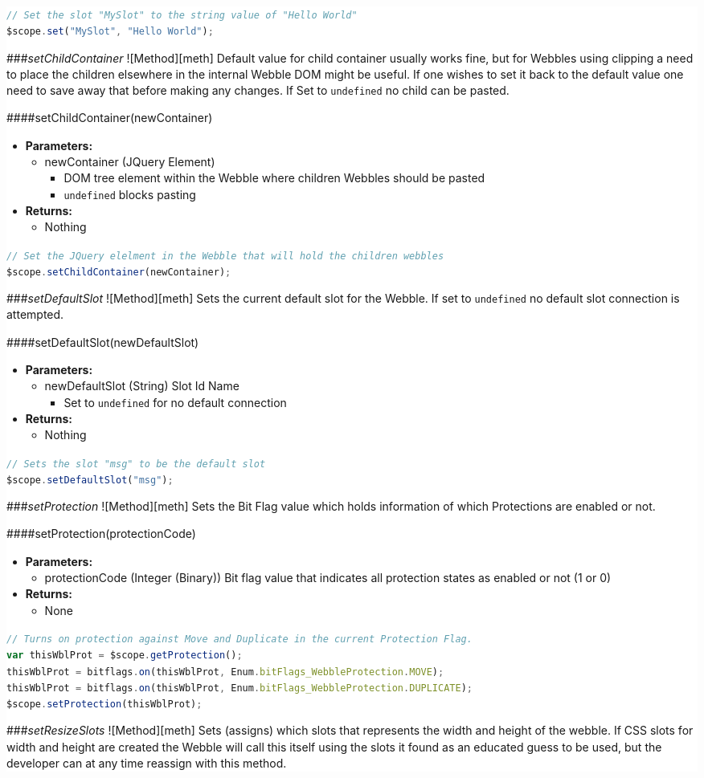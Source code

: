 ```JavaScript
// Set the slot "MySlot" to the string value of "Hello World"
$scope.set("MySlot", "Hello World");
```
###_setChildContainer_ ![Method][meth]
Default value for child container usually works fine, but for Webbles using clipping a need to place the children elsewhere in the internal Webble DOM might be useful. If one wishes to set it back to the default value one need to save away that before making any changes. If Set to `undefined` no child can be pasted.

####setChildContainer(newContainer)

* **Parameters:**
    * newContainer (JQuery Element)
        * DOM tree element within the Webble where children Webbles should be pasted
        * `undefined` blocks pasting 
* **Returns:**
    * Nothing

```JavaScript
// Set the JQuery elelment in the Webble that will hold the children webbles
$scope.setChildContainer(newContainer);
```
###_setDefaultSlot_ ![Method][meth]
Sets the current default slot for the Webble. If set to `undefined` no default slot connection is attempted.

####setDefaultSlot(newDefaultSlot)

* **Parameters:**
    * newDefaultSlot (String) Slot Id Name
        * Set to `undefined` for no default connection
* **Returns:**
    * Nothing

```JavaScript
// Sets the slot "msg" to be the default slot
$scope.setDefaultSlot("msg");
```
###_setProtection_ ![Method][meth]
Sets the Bit Flag value which holds information of which Protections are enabled or not.

####setProtection(protectionCode)

* **Parameters:**
    * protectionCode (Integer (Binary)) Bit flag value that indicates all protection states as enabled or not (1 or 0)
* **Returns:**
    * None

```JavaScript
// Turns on protection against Move and Duplicate in the current Protection Flag.
var thisWblProt = $scope.getProtection();
thisWblProt = bitflags.on(thisWblProt, Enum.bitFlags_WebbleProtection.MOVE);
thisWblProt = bitflags.on(thisWblProt, Enum.bitFlags_WebbleProtection.DUPLICATE);
$scope.setProtection(thisWblProt);
```
###_setResizeSlots_ ![Method][meth]
Sets (assigns) which slots that represents the width and height of the webble. If CSS slots for width and height are created the Webble will call this itself using the slots it found as an educated guess to be used, but the developer can at any time reassign with this method.
